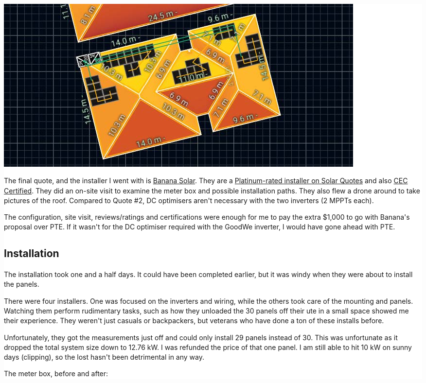 ![](quotes/banana-string.jpg)

The final quote, and the installer I went with is [Banana Solar](https://www.bananasolar.com.au/). They are a [Platinum-rated installer on Solar Quotes](https://www.solarquotes.com.au/solar-installer-ratings.html) and also [CEC Certified](https://www.cleanenergycouncil.org.au/consumers/buying-solar/find-an-approved-solar-retailer). They did an on-site visit to examine the meter box and possible installation paths. They also flew a drone around to take pictures of the roof. Compared to Quote #2, DC optimisers aren't necessary with the two inverters (2 MPPTs each).

The configuration, site visit, reviews/ratings and certifications were enough for me to pay the extra $1,000 to go with Banana's proposal over PTE. If it wasn't for the DC optimiser required with the GoodWe inverter, I would have gone ahead with PTE.

## Installation

The installation took one and a half days. It could have been completed earlier, but it was windy when they were about to install the panels.

There were four installers. One  was focused on the inverters and wiring, while the others took care of the mounting and panels. Watching them perform rudimentary tasks, such as how they unloaded the 30 panels off their ute in a small space showed me their experience. They weren't just casuals or backpackers, but veterans who have done a ton of these installs before.

Unfortunately, they got the measurements just off and could only install 29 panels instead of 30. This was unfortunate as it dropped the total system size down to 12.76 kW. I was refunded the price of that one panel. I am still able to hit 10 kW on sunny days (clipping), so the lost hasn't been detrimental in any way.

The meter box, before and after:
